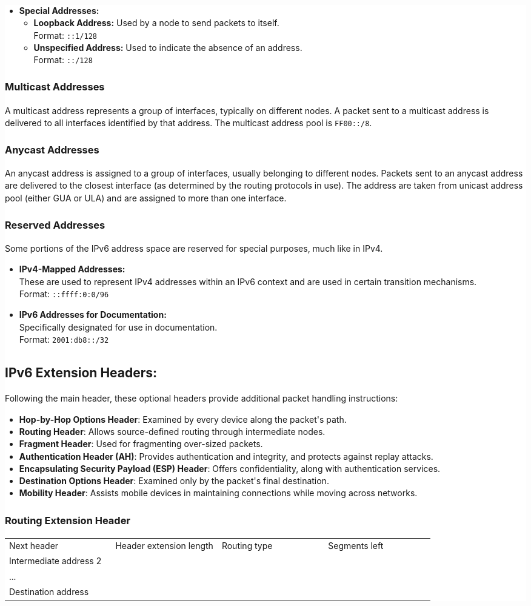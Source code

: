 - **Special Addresses:**
  - **Loopback Address:** Used by a node to send packets to itself.  
    Format: `::1/128`
  - **Unspecified Address:** Used to indicate the absence of an address.  
    Format: `::/128`

### Multicast Addresses

A multicast address represents a group of interfaces, typically on different nodes. A packet sent to a multicast address is delivered to all interfaces identified by that address.
The multicast address pool is `FF00::/8`.

### Anycast Addresses

An anycast address is assigned to a group of interfaces, usually belonging to different nodes. Packets sent to an anycast address are delivered to the closest interface (as determined by the routing protocols in use).
The address are taken from unicast address pool (either GUA or ULA) and are assigned to more than one interface.

### Reserved Addresses

Some portions of the IPv6 address space are reserved for special purposes, much like in IPv4.

- **IPv4-Mapped Addresses:**  
  These are used to represent IPv4 addresses within an IPv6 context and are used in certain transition mechanisms.  
  Format: `::ffff:0:0/96`

- **IPv6 Addresses for Documentation:**  
  Specifically designated for use in documentation.  
  Format: `2001:db8::/32`

## IPv6 Extension Headers:
Following the main header, these optional headers provide additional packet handling instructions:

- **Hop-by-Hop Options Header**: Examined by every device along the packet's path.
- **Routing Header**: Allows source-defined routing through intermediate nodes.
- **Fragment Header**: Used for fragmenting over-sized packets.
- **Authentication Header (AH)**: Provides authentication and integrity, and protects against replay attacks.
- **Encapsulating Security Payload (ESP) Header**: Offers confidentiality, along with authentication services.
- **Destination Options Header**: Examined only by the packet's final destination.
- **Mobility Header**: Assists mobile devices in maintaining connections while moving across networks.

### Routing Extension Header

<table>
  <tr>
    <td width="25%">Next header</td>
    <td width="25%">Header extension length</td>
    <td width="25%">Routing type</td>
    <td width="25%">Segments left</td>
  </tr>
  <tr>
    <td colspan="4" width="100%">Intermediate address 2</td>
  </tr>
  <tr>
    <td colspan="4" width="100%">...</td>
  </tr>
  <tr>
    <td colspan="4" width="100%">Destination address</td>
  </tr>